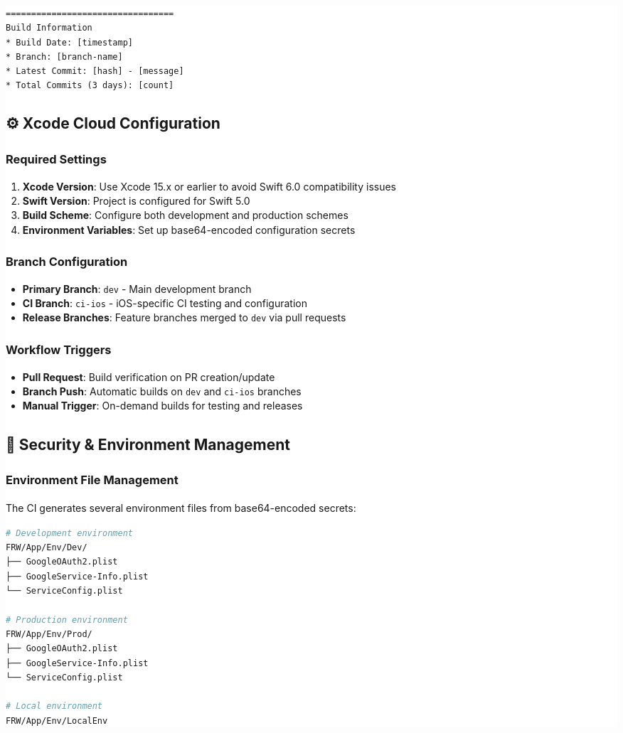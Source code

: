 ```
=================================
Build Information
* Build Date: [timestamp]
* Branch: [branch-name]
* Latest Commit: [hash] - [message]
* Total Commits (3 days): [count]
```

## ⚙️ Xcode Cloud Configuration

### Required Settings

1. **Xcode Version**: Use Xcode 15.x or earlier to avoid Swift 6.0 compatibility
   issues
2. **Swift Version**: Project is configured for Swift 5.0
3. **Build Scheme**: Configure both development and production schemes
4. **Environment Variables**: Set up base64-encoded configuration secrets

### Branch Configuration

- **Primary Branch**: `dev` - Main development branch
- **CI Branch**: `ci-ios` - iOS-specific CI testing and configuration
- **Release Branches**: Feature branches merged to `dev` via pull requests

### Workflow Triggers

- **Pull Request**: Build verification on PR creation/update
- **Branch Push**: Automatic builds on `dev` and `ci-ios` branches
- **Manual Trigger**: On-demand builds for testing and releases

## 🔐 Security & Environment Management

### Environment File Management

The CI generates several environment files from base64-encoded secrets:

```bash
# Development environment
FRW/App/Env/Dev/
├── GoogleOAuth2.plist
├── GoogleService-Info.plist
└── ServiceConfig.plist

# Production environment
FRW/App/Env/Prod/
├── GoogleOAuth2.plist
├── GoogleService-Info.plist
└── ServiceConfig.plist

# Local environment
FRW/App/Env/LocalEnv
```
